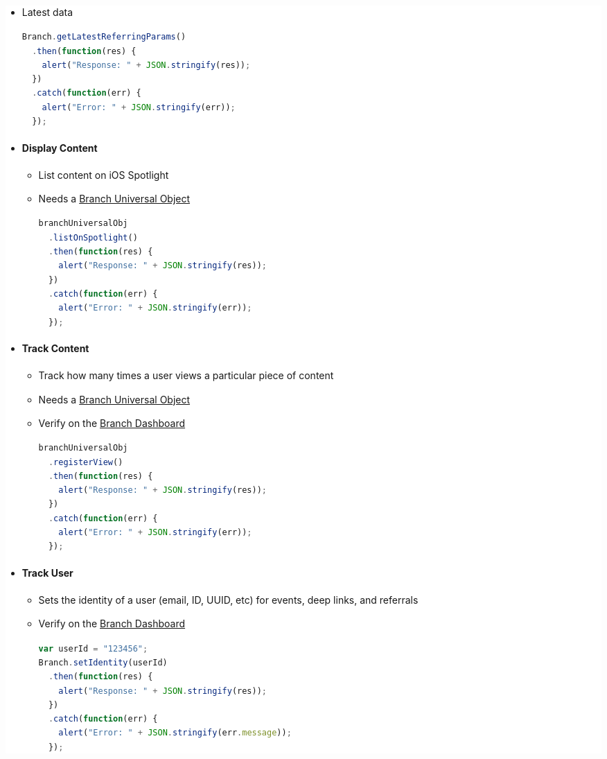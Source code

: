   * Latest data
    ```js
    Branch.getLatestReferringParams()
      .then(function(res) {
        alert("Response: " + JSON.stringify(res));
      })
      .catch(function(err) {
        alert("Error: " + JSON.stringify(err));
      });
    ```

* #### Display Content

  * List content on iOS Spotlight

  * Needs a [Branch Universal Object](#create-content-reference)

    ```js
    branchUniversalObj
      .listOnSpotlight()
      .then(function(res) {
        alert("Response: " + JSON.stringify(res));
      })
      .catch(function(err) {
        alert("Error: " + JSON.stringify(err));
      });
    ```

* #### Track Content

  * Track how many times a user views a particular piece of content

  * Needs a [Branch Universal Object](#create-content-reference)

  * Verify on the [Branch Dashboard](https://dashboard.branch.io/liveview/content)

    ```js
    branchUniversalObj
      .registerView()
      .then(function(res) {
        alert("Response: " + JSON.stringify(res));
      })
      .catch(function(err) {
        alert("Error: " + JSON.stringify(err));
      });
    ```

* #### Track User

  * Sets the identity of a user (email, ID, UUID, etc) for events, deep links, and referrals

  * Verify on the [Branch Dashboard](https://dashboard.branch.io/liveview/identities)

    ```js
    var userId = "123456";
    Branch.setIdentity(userId)
      .then(function(res) {
        alert("Response: " + JSON.stringify(res));
      })
      .catch(function(err) {
        alert("Error: " + JSON.stringify(err.message));
      });
    ```
